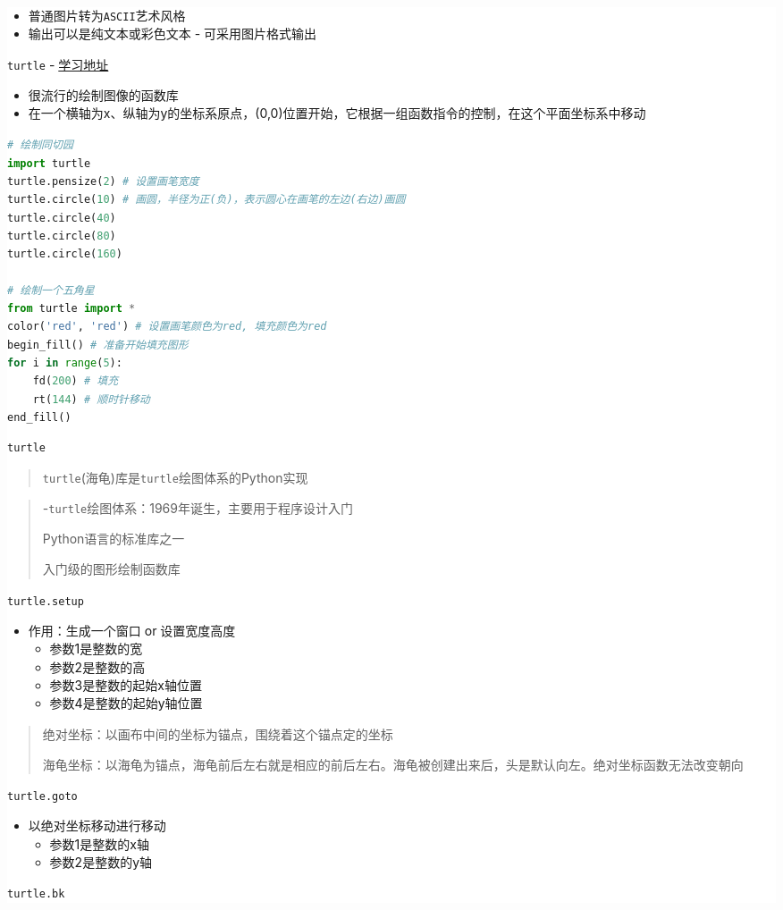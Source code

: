 - 普通图片转为`ASCII`艺术风格
- 输出可以是纯文本或彩色文本 - 可采用图片格式输出

`turtle` - [学习地址](https://blog.csdn.net/zengxiantao1994/article/details/76588580/)

- 很流行的绘制图像的函数库
- 在一个横轴为x、纵轴为y的坐标系原点，(0,0)位置开始，它根据一组函数指令的控制，在这个平面坐标系中移动

```python
# 绘制同切园
import turtle
turtle.pensize(2) # 设置画笔宽度
turtle.circle(10) # 画圆，半径为正(负)，表示圆心在画笔的左边(右边)画圆
turtle.circle(40)
turtle.circle(80)
turtle.circle(160)

# 绘制一个五角星
from turtle import *
color('red', 'red') # 设置画笔颜色为red, 填充颜色为red
begin_fill() # 准备开始填充图形
for i in range(5):
    fd(200) # 填充
    rt(144) # 顺时针移动
end_fill()
```



`turtle`

> `turtle`(海龟)库是`turtle`绘图体系的Python实现

> -`turtle`绘图体系：1969年诞生，主要用于程序设计入门
>
> Python语言的标准库之一
>
> 入门级的图形绘制函数库

`turtle.setup`

- 作用：生成一个窗口 or 设置宽度高度
  - 参数1是整数的宽
  - 参数2是整数的高
  - 参数3是整数的起始x轴位置
  - 参数4是整数的起始y轴位置

> 绝对坐标：以画布中间的坐标为锚点，围绕着这个锚点定的坐标
>
> 海龟坐标：以海龟为锚点，海龟前后左右就是相应的前后左右。海龟被创建出来后，头是默认向左。绝对坐标函数无法改变朝向

`turtle.goto`

- 以绝对坐标移动进行移动
  - 参数1是整数的x轴
  - 参数2是整数的y轴

`turtle.bk`
